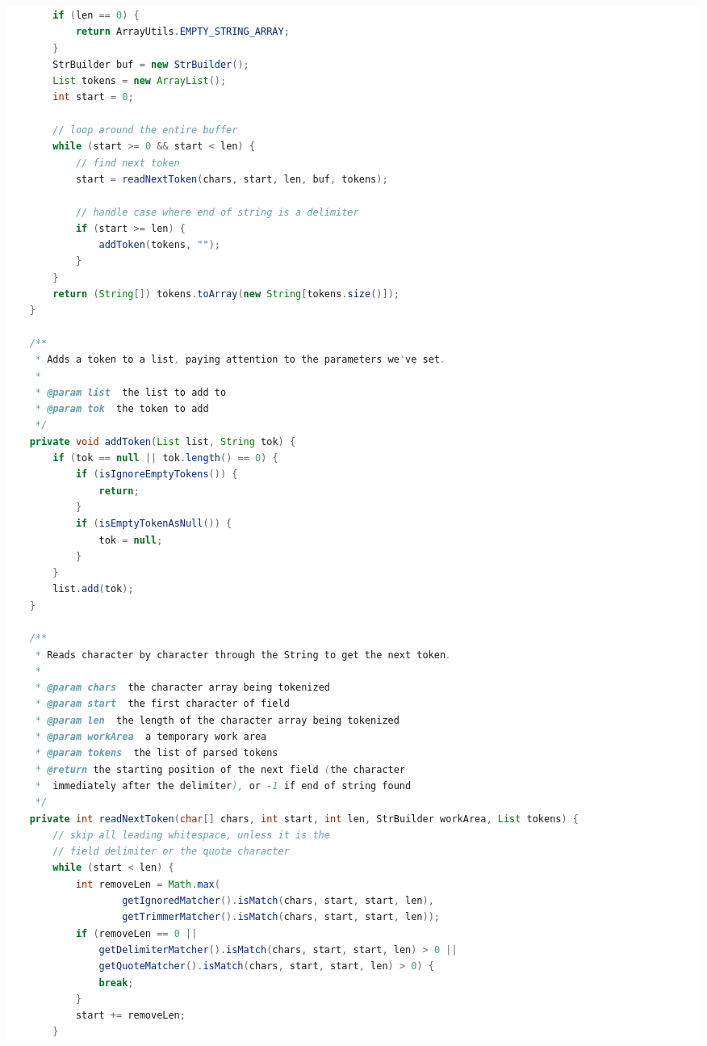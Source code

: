 ```java
        if (len == 0) {
            return ArrayUtils.EMPTY_STRING_ARRAY;
        }
        StrBuilder buf = new StrBuilder();
        List tokens = new ArrayList();
        int start = 0;
        
        // loop around the entire buffer
        while (start >= 0 && start < len) {
            // find next token
            start = readNextToken(chars, start, len, buf, tokens);
            
            // handle case where end of string is a delimiter
            if (start >= len) {
                addToken(tokens, "");
            }
        }
        return (String[]) tokens.toArray(new String[tokens.size()]);
    }

    /**
     * Adds a token to a list, paying attention to the parameters we've set.
     *
     * @param list  the list to add to
     * @param tok  the token to add
     */
    private void addToken(List list, String tok) {
        if (tok == null || tok.length() == 0) {
            if (isIgnoreEmptyTokens()) {
                return;
            }
            if (isEmptyTokenAsNull()) {
                tok = null;
            }
        }
        list.add(tok);
    }

    /**
     * Reads character by character through the String to get the next token.
     *
     * @param chars  the character array being tokenized
     * @param start  the first character of field
     * @param len  the length of the character array being tokenized
     * @param workArea  a temporary work area
     * @param tokens  the list of parsed tokens
     * @return the starting position of the next field (the character
     *  immediately after the delimiter), or -1 if end of string found
     */
    private int readNextToken(char[] chars, int start, int len, StrBuilder workArea, List tokens) {
        // skip all leading whitespace, unless it is the
        // field delimiter or the quote character
        while (start < len) {
            int removeLen = Math.max(
                    getIgnoredMatcher().isMatch(chars, start, start, len),
                    getTrimmerMatcher().isMatch(chars, start, start, len));
            if (removeLen == 0 ||
                getDelimiterMatcher().isMatch(chars, start, start, len) > 0 ||
                getQuoteMatcher().isMatch(chars, start, start, len) > 0) {
                break;
            }
            start += removeLen;
        }
```